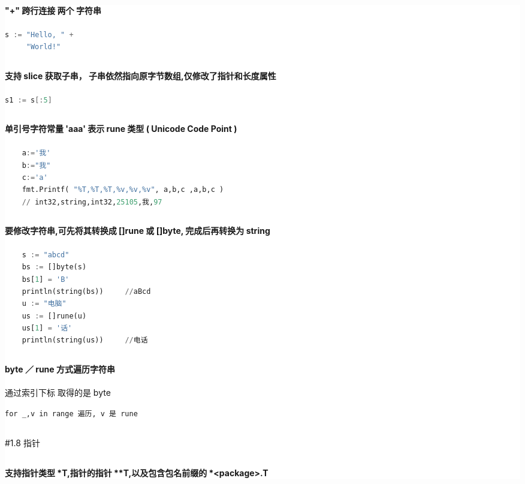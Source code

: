 #### "+" 跨行连接 两个 字符串

```go
s := "Hello, " +
     "World!"
```

<h2 id="7bfde92759299d5b72d4ad2317e8e24b"></h2>

#### 支持 slice 获取子串， 子串依然指向原字节数组,仅修改了指针和长度属性

```go
s1 := s[:5]
```

<h2 id="90f188567a6c52aa41bf3676061db398"></h2>

#### 单引号字符常量 'aaa' 表示 rune 类型 ( Unicode Code Point )

```python
    a:='我'
    b:="我"
    c:='a'
    fmt.Printf( "%T,%T,%T,%v,%v,%v", a,b,c ,a,b,c )
    // int32,string,int32,25105,我,97
```

<h2 id="ccb521ca513981599927b6810b21e861"></h2>

#### 要修改字符串,可先将其转换成 []rune 或 []byte, 完成后再转换为 string

```python
    s := "abcd"
    bs := []byte(s)
    bs[1] = 'B'
    println(string(bs))     //aBcd
    u := "电脑"
    us := []rune(u)
    us[1] = '话'
    println(string(us))     //电话
```

<h2 id="5eb130bb12976effe61fb35ff118ce1b"></h2>

#### byte ／ rune 方式遍历字符串

通过索引下标 取得的是 byte

```
for _,v in range 遍历, v 是 rune
```

<h2 id="857d45164a3cbb81274fb49609198822"></h2>

#1.8 指针
<h2 id="15040a23c03bd2b797605ac1fcd0b764"></h2>

#### 支持指针类型 \*T,指针的指针 \*\*T,以及包含包名前缀的 \*\<package\>.T
<h2 id="70387375d9edb8e487dfb881e16265ab"></h2>
